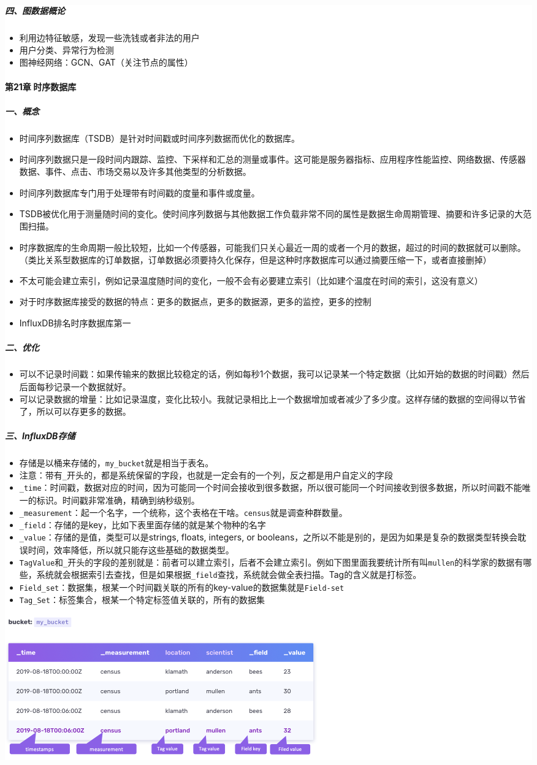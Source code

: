 ##### 四、图数据概论

- 利用边特征敏感，发现一些洗钱或者非法的用户
- 用户分类、异常行为检测
- 图神经网络：GCN、GAT（关注节点的属性）

#### 第21章 时序数据库

##### 一、概念

- 时间序列数据库（TSDB）是针对时间戳或时间序列数据而优化的数据库。

- 时间序列数据只是一段时间内跟踪、监控、下采样和汇总的测量或事件。这可能是服务器指标、应用程序性能监控、网络数据、传感器数据、事件、点击、市场交易以及许多其他类型的分析数据。

- 时间序列数据库专门用于处理带有时间戳的度量和事件或度量。

- TSDB被优化用于测量随时间的变化。使时间序列数据与其他数据工作负载非常不同的属性是数据生命周期管理、摘要和许多记录的大范围扫描。
- 时序数据库的生命周期一般比较短，比如一个传感器，可能我们只关心最近一周的或者一个月的数据，超过的时间的数据就可以删除。（类比关系型数据库的订单数据，订单数据必须要持久化保存，但是这种时序数据库可以通过摘要压缩一下，或者直接删掉）
- 不太可能会建立索引，例如记录温度随时间的变化，一般不会有必要建立索引（比如建个温度在时间的索引，这没有意义）
- 对于时序数据库接受的数据的特点：更多的数据点，更多的数据源，更多的监控，更多的控制
- InfluxDB排名时序数据库第一

##### 二、优化

- 可以不记录时间戳：如果传输来的数据比较稳定的话，例如每秒1个数据，我可以记录某一个特定数据（比如开始的数据的时间戳）然后后面每秒记录一个数据就好。
- 可以记录数据的增量：比如记录温度，变化比较小。我就记录相比上一个数据增加或者减少了多少度。这样存储的数据的空间得以节省了，所以可以存更多的数据。

##### 三、InfluxDB存储

- 存储是以桶来存储的，`my_bucket`就是相当于表名。
- 注意：带有`_`开头的，都是系统保留的字段，也就是一定会有的一个列，反之都是用户自定义的字段
- `_time`：时间戳，数据对应的时间，因为可能同一个时间会接收到很多数据，所以很可能同一个时间接收到很多数据，所以时间戳不能唯一的标识。时间戳非常准确，精确到纳秒级别。
- `_measurement`：起一个名字，一个统称，这个表格在干啥。`census`就是调查种群数量。
- `_field`：存储的是key，比如下表里面存储的就是某个物种的名字
- `_value`：存储的是值，类型可以是strings, floats, integers, or booleans，之所以不能是别的，是因为如果是复杂的数据类型转换会耽误时间，效率降低，所以就只能存这些基础的数据类型。
- `TagValue`和`_`开头的字段的差别就是：前者可以建立索引，后者不会建立索引。例如下图里面我要统计所有叫`mullen`的科学家的数据有哪些，系统就会根据索引去查找，但是如果根据`_field`查找，系统就会做全表扫描。Tag的含义就是打标签。
- `Field_set`：数据集，根某一个时间戳关联的所有的key-value的数据集就是`Field-set`
- `Tag_Set`：标签集合，根某一个特定标签值关联的，所有的数据集

<img src="./assets/截屏2022-12-30 12.09.46.png" alt="截屏2022-12-30 12.09.46" style="zoom:50%;" />
